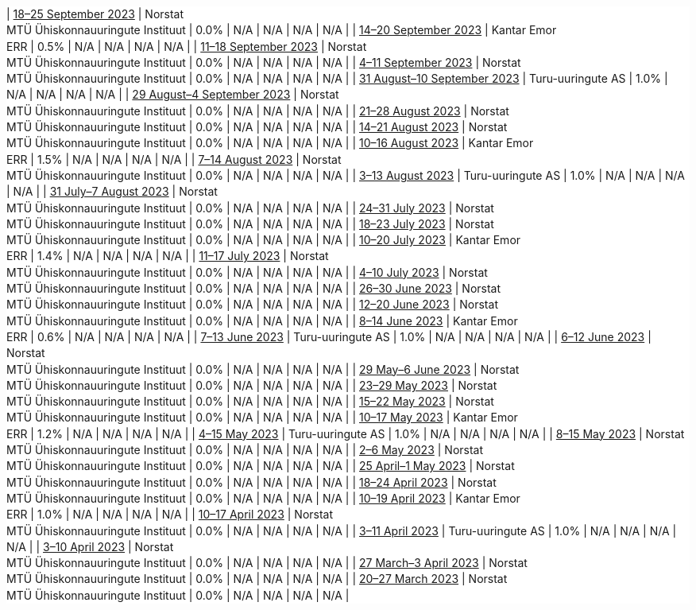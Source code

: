 | [18–25 September 2023](2023-09-25-Norstat.html) | Norstat <br> MTÜ Ühiskonnauuringute Instituut | 0.0% | N/A | N/A | N/A | N/A |
| [14–20 September 2023](2023-09-20-KantarEmor.html) | Kantar Emor <br> ERR | 0.5% | N/A | N/A | N/A | N/A |
| [11–18 September 2023](2023-09-18-Norstat.html) | Norstat <br> MTÜ Ühiskonnauuringute Instituut | 0.0% | N/A | N/A | N/A | N/A |
| [4–11 September 2023](2023-09-11-Norstat.html) | Norstat <br> MTÜ Ühiskonnauuringute Instituut | 0.0% | N/A | N/A | N/A | N/A |
| [31 August–10 September 2023](2023-09-10-Turu-uuringuteAS.html) | Turu-uuringute AS | 1.0% | N/A | N/A | N/A | N/A |
| [29 August–4 September 2023](2023-09-04-Norstat.html) | Norstat <br> MTÜ Ühiskonnauuringute Instituut | 0.0% | N/A | N/A | N/A | N/A |
| [21–28 August 2023](2023-08-28-Norstat.html) | Norstat <br> MTÜ Ühiskonnauuringute Instituut | 0.0% | N/A | N/A | N/A | N/A |
| [14–21 August 2023](2023-08-21-Norstat.html) | Norstat <br> MTÜ Ühiskonnauuringute Instituut | 0.0% | N/A | N/A | N/A | N/A |
| [10–16 August 2023](2023-08-16-KantarEmor.html) | Kantar Emor <br> ERR | 1.5% | N/A | N/A | N/A | N/A |
| [7–14 August 2023](2023-08-14-Norstat.html) | Norstat <br> MTÜ Ühiskonnauuringute Instituut | 0.0% | N/A | N/A | N/A | N/A |
| [3–13 August 2023](2023-08-13-Turu-uuringuteAS.html) | Turu-uuringute AS | 1.0% | N/A | N/A | N/A | N/A |
| [31 July–7 August 2023](2023-08-07-Norstat.html) | Norstat <br> MTÜ Ühiskonnauuringute Instituut | 0.0% | N/A | N/A | N/A | N/A |
| [24–31 July 2023](2023-07-31-Norstat.html) | Norstat <br> MTÜ Ühiskonnauuringute Instituut | 0.0% | N/A | N/A | N/A | N/A |
| [18–23 July 2023](2023-07-23-Norstat.html) | Norstat <br> MTÜ Ühiskonnauuringute Instituut | 0.0% | N/A | N/A | N/A | N/A |
| [10–20 July 2023](2023-07-20-KantarEmor.html) | Kantar Emor <br> ERR | 1.4% | N/A | N/A | N/A | N/A |
| [11–17 July 2023](2023-07-17-Norstat.html) | Norstat <br> MTÜ Ühiskonnauuringute Instituut | 0.0% | N/A | N/A | N/A | N/A |
| [4–10 July 2023](2023-07-10-Norstat.html) | Norstat <br> MTÜ Ühiskonnauuringute Instituut | 0.0% | N/A | N/A | N/A | N/A |
| [26–30 June 2023](2023-06-30-Norstat.html) | Norstat <br> MTÜ Ühiskonnauuringute Instituut | 0.0% | N/A | N/A | N/A | N/A |
| [12–20 June 2023](2023-06-20-Norstat.html) | Norstat <br> MTÜ Ühiskonnauuringute Instituut | 0.0% | N/A | N/A | N/A | N/A |
| [8–14 June 2023](2023-06-14-KantarEmor.html) | Kantar Emor <br> ERR | 0.6% | N/A | N/A | N/A | N/A |
| [7–13 June 2023](2023-06-13-Turu-uuringuteAS.html) | Turu-uuringute AS | 1.0% | N/A | N/A | N/A | N/A |
| [6–12 June 2023](2023-06-12-Norstat.html) | Norstat <br> MTÜ Ühiskonnauuringute Instituut | 0.0% | N/A | N/A | N/A | N/A |
| [29 May–6 June 2023](2023-06-06-Norstat.html) | Norstat <br> MTÜ Ühiskonnauuringute Instituut | 0.0% | N/A | N/A | N/A | N/A |
| [23–29 May 2023](2023-05-29-Norstat.html) | Norstat <br> MTÜ Ühiskonnauuringute Instituut | 0.0% | N/A | N/A | N/A | N/A |
| [15–22 May 2023](2023-05-22-Norstat.html) | Norstat <br> MTÜ Ühiskonnauuringute Instituut | 0.0% | N/A | N/A | N/A | N/A |
| [10–17 May 2023](2023-05-17-KantarEmor.html) | Kantar Emor <br> ERR | 1.2% | N/A | N/A | N/A | N/A |
| [4–15 May 2023](2023-05-15-Turu-uuringuteAS.html) | Turu-uuringute AS | 1.0% | N/A | N/A | N/A | N/A |
| [8–15 May 2023](2023-05-15-Norstat.html) | Norstat <br> MTÜ Ühiskonnauuringute Instituut | 0.0% | N/A | N/A | N/A | N/A |
| [2–6 May 2023](2023-05-06-Norstat.html) | Norstat <br> MTÜ Ühiskonnauuringute Instituut | 0.0% | N/A | N/A | N/A | N/A |
| [25 April–1 May 2023](2023-05-01-Norstat.html) | Norstat <br> MTÜ Ühiskonnauuringute Instituut | 0.0% | N/A | N/A | N/A | N/A |
| [18–24 April 2023](2023-04-24-Norstat.html) | Norstat <br> MTÜ Ühiskonnauuringute Instituut | 0.0% | N/A | N/A | N/A | N/A |
| [10–19 April 2023](2023-04-19-KantarEmor.html) | Kantar Emor <br> ERR | 1.0% | N/A | N/A | N/A | N/A |
| [10–17 April 2023](2023-04-17-Norstat.html) | Norstat <br> MTÜ Ühiskonnauuringute Instituut | 0.0% | N/A | N/A | N/A | N/A |
| [3–11 April 2023](2023-04-11-Turu-uuringuteAS.html) | Turu-uuringute AS | 1.0% | N/A | N/A | N/A | N/A |
| [3–10 April 2023](2023-04-10-Norstat.html) | Norstat <br> MTÜ Ühiskonnauuringute Instituut | 0.0% | N/A | N/A | N/A | N/A |
| [27 March–3 April 2023](2023-04-03-Norstat.html) | Norstat <br> MTÜ Ühiskonnauuringute Instituut | 0.0% | N/A | N/A | N/A | N/A |
| [20–27 March 2023](2023-03-27-Norstat.html) | Norstat <br> MTÜ Ühiskonnauuringute Instituut | 0.0% | N/A | N/A | N/A | N/A |